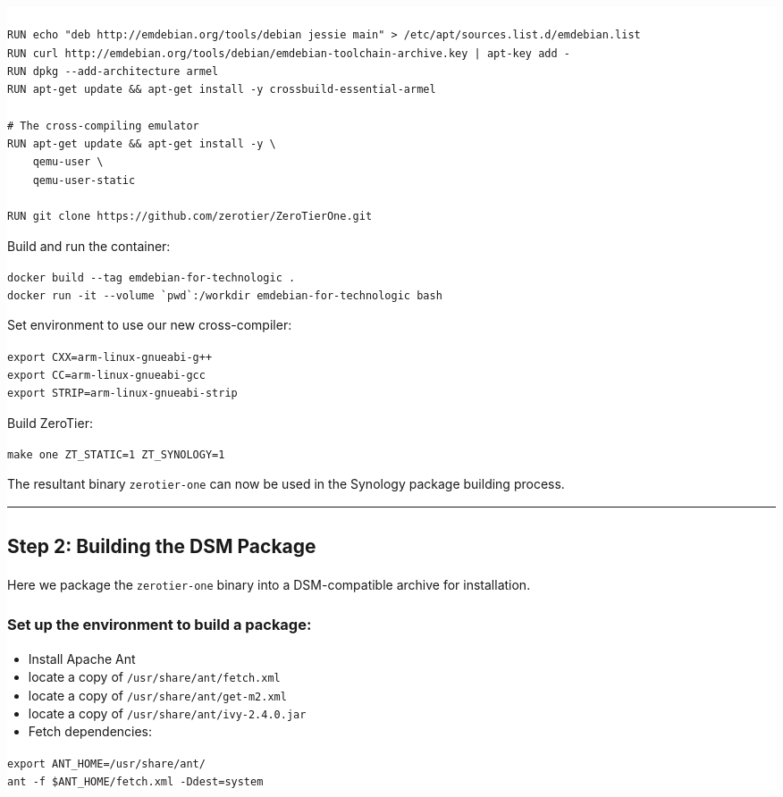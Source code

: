 ```

RUN echo "deb http://emdebian.org/tools/debian jessie main" > /etc/apt/sources.list.d/emdebian.list
RUN curl http://emdebian.org/tools/debian/emdebian-toolchain-archive.key | apt-key add -
RUN dpkg --add-architecture armel
RUN apt-get update && apt-get install -y crossbuild-essential-armel

# The cross-compiling emulator
RUN apt-get update && apt-get install -y \
    qemu-user \
    qemu-user-static

RUN git clone https://github.com/zerotier/ZeroTierOne.git
```

Build and run the container:

```
docker build --tag emdebian-for-technologic .
docker run -it --volume `pwd`:/workdir emdebian-for-technologic bash
```

Set environment to use our new cross-compiler:

```
export CXX=arm-linux-gnueabi-g++
export CC=arm-linux-gnueabi-gcc
export STRIP=arm-linux-gnueabi-strip
```

Build ZeroTier:

`make one ZT_STATIC=1 ZT_SYNOLOGY=1`

The resultant binary `zerotier-one` can now be used in the Synology package building process.

***





## Step 2: Building the DSM Package

Here we package the `zerotier-one` binary into a DSM-compatible archive for installation.

### Set up the environment to build a package:

  - Install Apache Ant
  - locate a copy of `/usr/share/ant/fetch.xml`
  - locate a copy of  `/usr/share/ant/get-m2.xml`
  - locate a copy of  `/usr/share/ant/ivy-2.4.0.jar`
  - Fetch dependencies:

```
export ANT_HOME=/usr/share/ant/ 
ant -f $ANT_HOME/fetch.xml -Ddest=system
```
